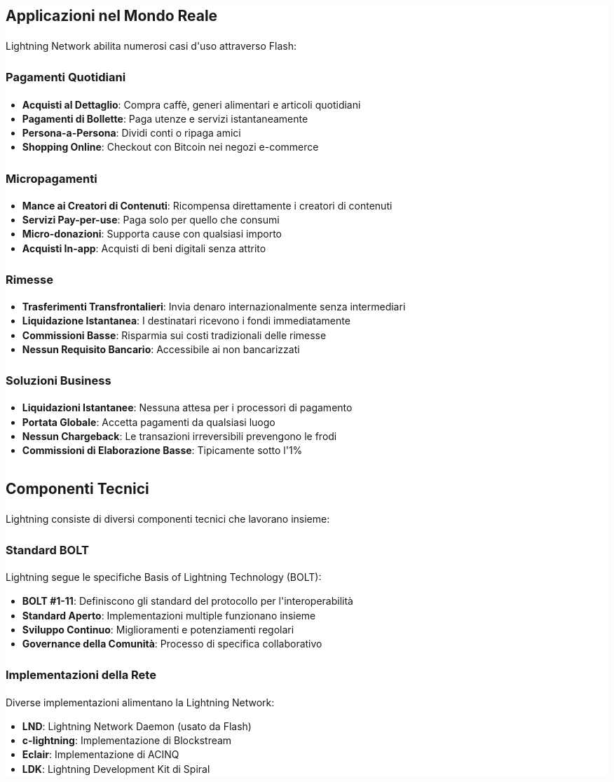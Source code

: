 ## Applicazioni nel Mondo Reale

Lightning Network abilita numerosi casi d'uso attraverso Flash:

### Pagamenti Quotidiani

- **Acquisti al Dettaglio**: Compra caffè, generi alimentari e articoli quotidiani
- **Pagamenti di Bollette**: Paga utenze e servizi istantaneamente
- **Persona-a-Persona**: Dividi conti o ripaga amici
- **Shopping Online**: Checkout con Bitcoin nei negozi e-commerce

### Micropagamenti

- **Mance ai Creatori di Contenuti**: Ricompensa direttamente i creatori di contenuti
- **Servizi Pay-per-use**: Paga solo per quello che consumi
- **Micro-donazioni**: Supporta cause con qualsiasi importo
- **Acquisti In-app**: Acquisti di beni digitali senza attrito

### Rimesse

- **Trasferimenti Transfrontalieri**: Invia denaro internazionalmente senza intermediari
- **Liquidazione Istantanea**: I destinatari ricevono i fondi immediatamente
- **Commissioni Basse**: Risparmia sui costi tradizionali delle rimesse
- **Nessun Requisito Bancario**: Accessibile ai non bancarizzati

### Soluzioni Business

- **Liquidazioni Istantanee**: Nessuna attesa per i processori di pagamento
- **Portata Globale**: Accetta pagamenti da qualsiasi luogo
- **Nessun Chargeback**: Le transazioni irreversibili prevengono le frodi
- **Commissioni di Elaborazione Basse**: Tipicamente sotto l'1%

## Componenti Tecnici

Lightning consiste di diversi componenti tecnici che lavorano insieme:

### Standard BOLT

Lightning segue le specifiche Basis of Lightning Technology (BOLT):

- **BOLT #1-11**: Definiscono gli standard del protocollo per l'interoperabilità
- **Standard Aperto**: Implementazioni multiple funzionano insieme
- **Sviluppo Continuo**: Miglioramenti e potenziamenti regolari
- **Governance della Comunità**: Processo di specifica collaborativo

### Implementazioni della Rete

Diverse implementazioni alimentano la Lightning Network:

- **LND**: Lightning Network Daemon (usato da Flash)
- **c-lightning**: Implementazione di Blockstream
- **Eclair**: Implementazione di ACINQ
- **LDK**: Lightning Development Kit di Spiral
